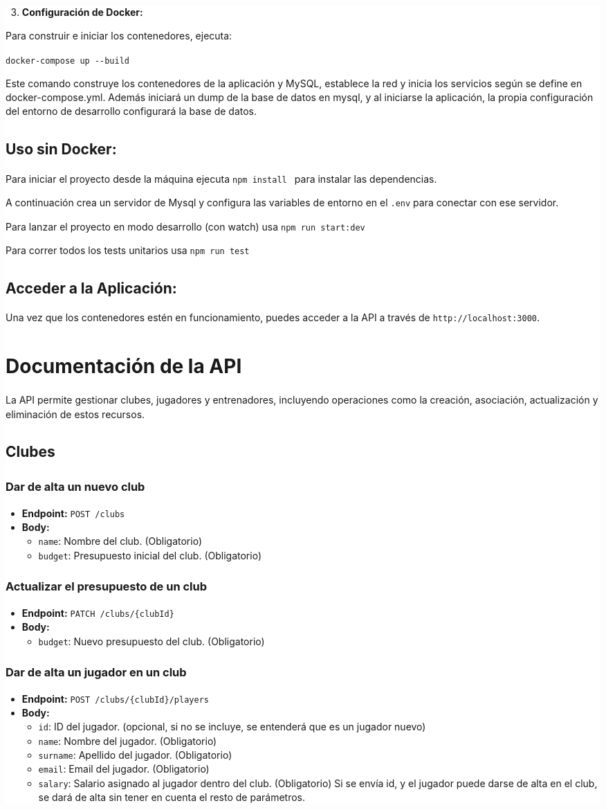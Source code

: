 3. **Configuración de Docker:**

Para construir e iniciar los contenedores, ejecuta:

```
docker-compose up --build
```
Este comando construye los contenedores de la aplicación y MySQL, establece la red y inicia los servicios según se define en docker-compose.yml. Además iniciará un dump de la base de datos en mysql, y al iniciarse la aplicación, la propia configuración del entorno de desarrollo configurará la base de datos. 

## Uso sin Docker: 

Para iniciar el proyecto desde la máquina ejecuta `npm install ` para instalar las dependencias.

A continuación crea un servidor de Mysql y configura las variables de entorno en el `.env` para conectar con ese servidor. 

Para lanzar el proyecto en modo desarrollo (con watch) usa `npm run start:dev`

Para correr todos los tests unitarios usa `npm run test`

## Acceder a la Aplicación:
Una vez que los contenedores estén en funcionamiento, puedes acceder a la API a través de ``http://localhost:3000``.

# Documentación de la API

La API permite gestionar clubes, jugadores y entrenadores, incluyendo operaciones como la creación, asociación, actualización y eliminación de estos recursos.

## Clubes

### Dar de alta un nuevo club

- **Endpoint:** `POST /clubs`
- **Body:**
  - `name`: Nombre del club. (Obligatorio)
  - `budget`: Presupuesto inicial del club. (Obligatorio)

### Actualizar el presupuesto de un club

- **Endpoint:** `PATCH /clubs/{clubId}`
- **Body:**
  - `budget`: Nuevo presupuesto del club. (Obligatorio)

### Dar de alta un jugador en un club

- **Endpoint:** `POST /clubs/{clubId}/players`
- **Body:**
  - `id`: ID del jugador. (opcional, si no se incluye, se entenderá que es un jugador nuevo)
  - `name`: Nombre del jugador. (Obligatorio)
  - `surname`: Apellido del jugador. (Obligatorio)
  - `email`: Email del jugador. (Obligatorio)
  - `salary`: Salario asignado al jugador dentro del club. (Obligatorio)
  Si se envía id, y el jugador puede darse de alta en el club, se dará de alta sin tener en cuenta el resto de parámetros. 
